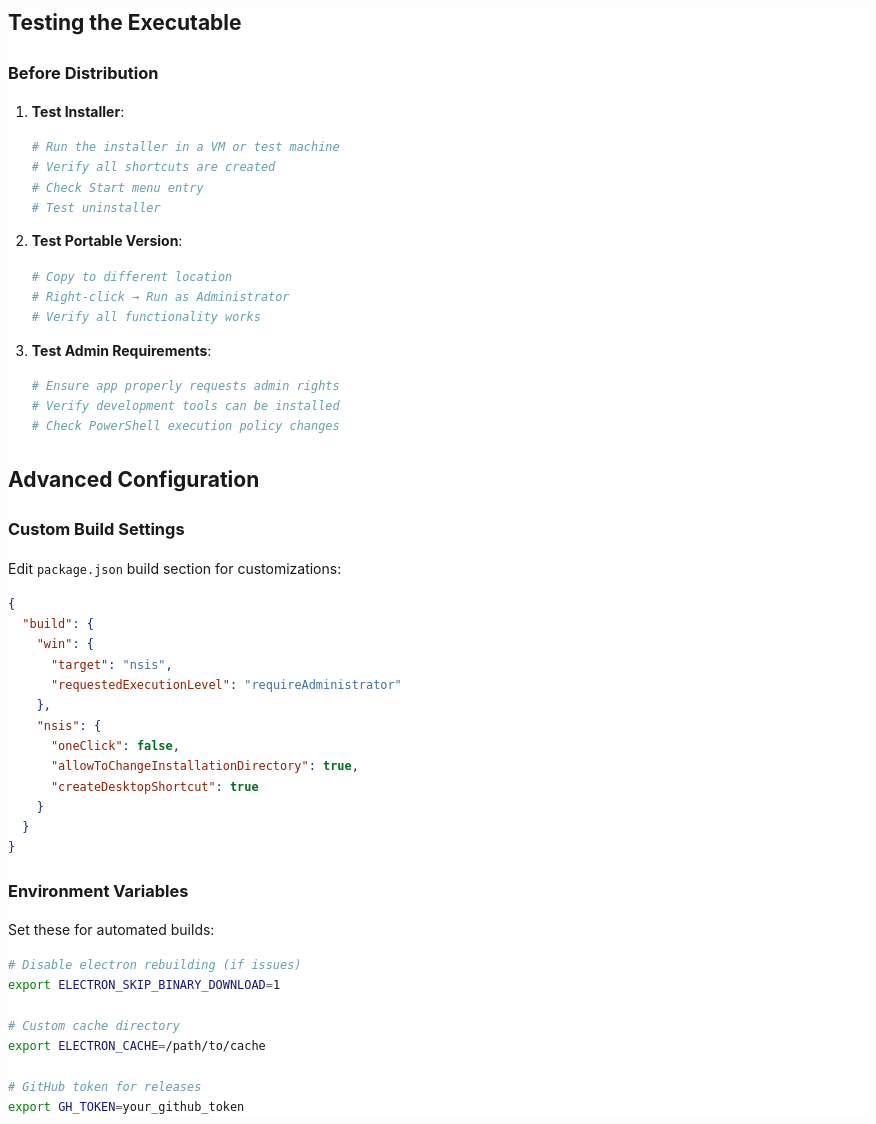 ## Testing the Executable

### Before Distribution

1. **Test Installer**:
   ```bash
   # Run the installer in a VM or test machine
   # Verify all shortcuts are created
   # Check Start menu entry
   # Test uninstaller
   ```

2. **Test Portable Version**:
   ```bash
   # Copy to different location
   # Right-click → Run as Administrator
   # Verify all functionality works
   ```

3. **Test Admin Requirements**:
   ```bash
   # Ensure app properly requests admin rights
   # Verify development tools can be installed
   # Check PowerShell execution policy changes
   ```

## Advanced Configuration

### Custom Build Settings

Edit `package.json` build section for customizations:

```json
{
  "build": {
    "win": {
      "target": "nsis",
      "requestedExecutionLevel": "requireAdministrator"
    },
    "nsis": {
      "oneClick": false,
      "allowToChangeInstallationDirectory": true,
      "createDesktopShortcut": true
    }
  }
}
```

### Environment Variables

Set these for automated builds:

```bash
# Disable electron rebuilding (if issues)
export ELECTRON_SKIP_BINARY_DOWNLOAD=1

# Custom cache directory
export ELECTRON_CACHE=/path/to/cache

# GitHub token for releases
export GH_TOKEN=your_github_token
```

